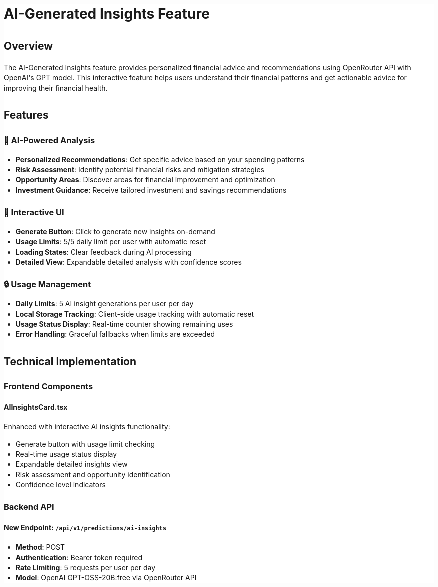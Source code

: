 # AI-Generated Insights Feature

## Overview

The AI-Generated Insights feature provides personalized financial advice and recommendations using OpenRouter API with OpenAI's GPT model. This interactive feature helps users understand their financial patterns and get actionable advice for improving their financial health.

## Features

### 🤖 AI-Powered Analysis
- **Personalized Recommendations**: Get specific advice based on your spending patterns
- **Risk Assessment**: Identify potential financial risks and mitigation strategies
- **Opportunity Areas**: Discover areas for financial improvement and optimization
- **Investment Guidance**: Receive tailored investment and savings recommendations

### 🎯 Interactive UI
- **Generate Button**: Click to generate new insights on-demand
- **Usage Limits**: 5/5 daily limit per user with automatic reset
- **Loading States**: Clear feedback during AI processing
- **Detailed View**: Expandable detailed analysis with confidence scores

### 🔒 Usage Management
- **Daily Limits**: 5 AI insight generations per user per day
- **Local Storage Tracking**: Client-side usage tracking with automatic reset
- **Usage Status Display**: Real-time counter showing remaining uses
- **Error Handling**: Graceful fallbacks when limits are exceeded

## Technical Implementation

### Frontend Components

#### AIInsightsCard.tsx
Enhanced with interactive AI insights functionality:
- Generate button with usage limit checking
- Real-time usage status display
- Expandable detailed insights view
- Risk assessment and opportunity identification
- Confidence level indicators

### Backend API

#### New Endpoint: `/api/v1/predictions/ai-insights`
- **Method**: POST
- **Authentication**: Bearer token required
- **Rate Limiting**: 5 requests per user per day
- **Model**: OpenAI GPT-OSS-20B:free via OpenRouter API
